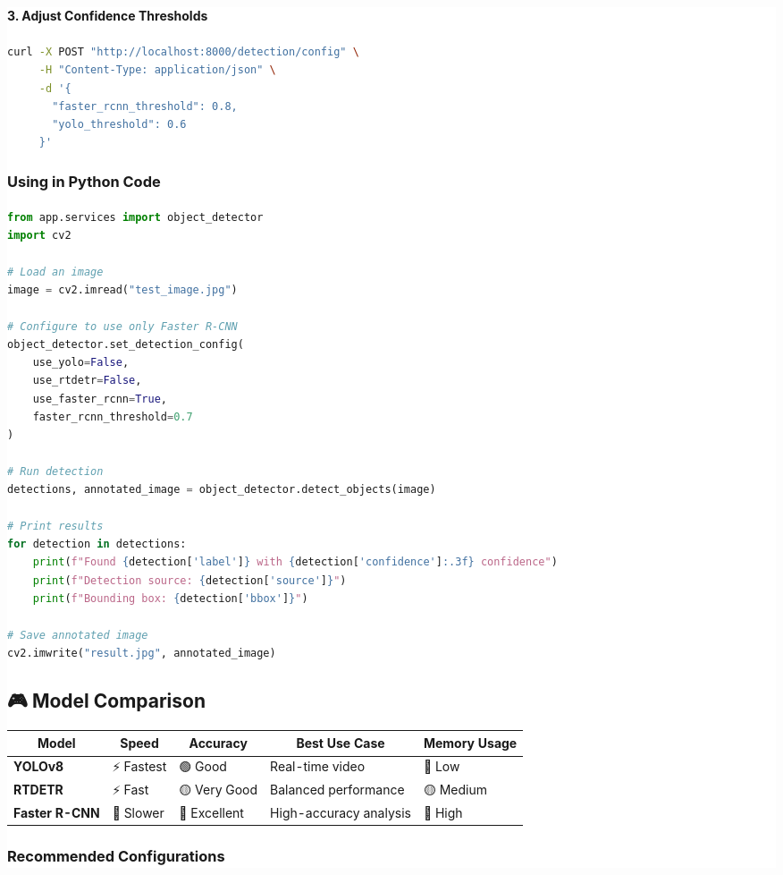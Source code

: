 #### 3. Adjust Confidence Thresholds
```bash
curl -X POST "http://localhost:8000/detection/config" \
     -H "Content-Type: application/json" \
     -d '{
       "faster_rcnn_threshold": 0.8,
       "yolo_threshold": 0.6
     }'
```

### Using in Python Code

```python
from app.services import object_detector
import cv2

# Load an image
image = cv2.imread("test_image.jpg")

# Configure to use only Faster R-CNN
object_detector.set_detection_config(
    use_yolo=False,
    use_rtdetr=False,
    use_faster_rcnn=True,
    faster_rcnn_threshold=0.7
)

# Run detection
detections, annotated_image = object_detector.detect_objects(image)

# Print results
for detection in detections:
    print(f"Found {detection['label']} with {detection['confidence']:.3f} confidence")
    print(f"Detection source: {detection['source']}")
    print(f"Bounding box: {detection['bbox']}")

# Save annotated image
cv2.imwrite("result.jpg", annotated_image)
```

## 🎮 Model Comparison

| Model | Speed | Accuracy | Best Use Case | Memory Usage |
|-------|-------|----------|---------------|--------------|
| **YOLOv8** | ⚡ Fastest | 🟢 Good | Real-time video | 💚 Low |
| **RTDETR** | ⚡ Fast | 🟡 Very Good | Balanced performance | 🟡 Medium |
| **Faster R-CNN** | 🐌 Slower | 🔴 Excellent | High-accuracy analysis | 🔴 High |

### Recommended Configurations
